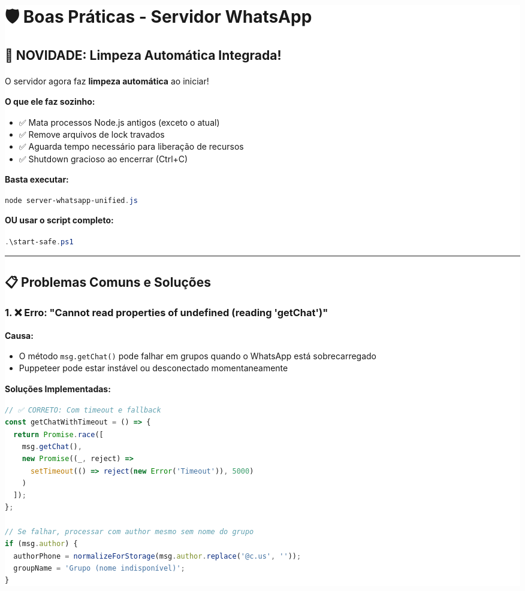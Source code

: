 # 🛡️ Boas Práticas - Servidor WhatsApp

## 🎉 NOVIDADE: Limpeza Automática Integrada!

O servidor agora faz **limpeza automática** ao iniciar! 

**O que ele faz sozinho:**
- ✅ Mata processos Node.js antigos (exceto o atual)
- ✅ Remove arquivos de lock travados
- ✅ Aguarda tempo necessário para liberação de recursos
- ✅ Shutdown gracioso ao encerrar (Ctrl+C)

**Basta executar:**
```powershell
node server-whatsapp-unified.js
```

**OU usar o script completo:**
```powershell
.\start-safe.ps1
```

---

## 📋 Problemas Comuns e Soluções

### 1. ❌ Erro: "Cannot read properties of undefined (reading 'getChat')"

**Causa:**
- O método `msg.getChat()` pode falhar em grupos quando o WhatsApp está sobrecarregado
- Puppeteer pode estar instável ou desconectado momentaneamente

**Soluções Implementadas:**
```javascript
// ✅ CORRETO: Com timeout e fallback
const getChatWithTimeout = () => {
  return Promise.race([
    msg.getChat(),
    new Promise((_, reject) => 
      setTimeout(() => reject(new Error('Timeout')), 5000)
    )
  ]);
};

// Se falhar, processar com author mesmo sem nome do grupo
if (msg.author) {
  authorPhone = normalizeForStorage(msg.author.replace('@c.us', ''));
  groupName = 'Grupo (nome indisponível)';
}
```
